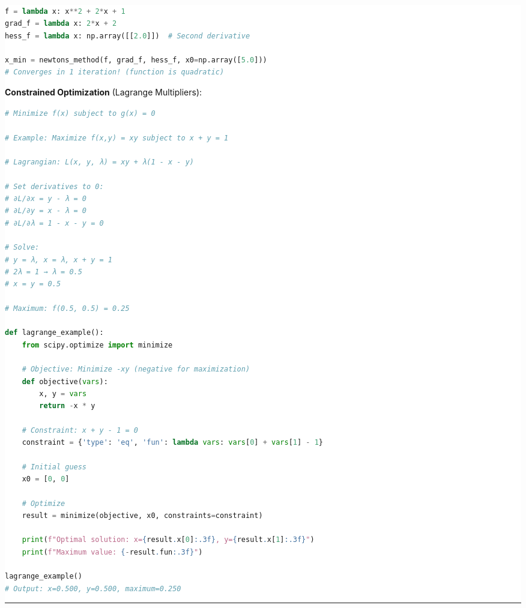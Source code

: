 ```python
f = lambda x: x**2 + 2*x + 1
grad_f = lambda x: 2*x + 2
hess_f = lambda x: np.array([[2.0]])  # Second derivative

x_min = newtons_method(f, grad_f, hess_f, x0=np.array([5.0]))
# Converges in 1 iteration! (function is quadratic)
```

**Constrained Optimization** (Lagrange Multipliers):
```python
# Minimize f(x) subject to g(x) = 0

# Example: Maximize f(x,y) = xy subject to x + y = 1

# Lagrangian: L(x, y, λ) = xy + λ(1 - x - y)

# Set derivatives to 0:
# ∂L/∂x = y - λ = 0
# ∂L/∂y = x - λ = 0
# ∂L/∂λ = 1 - x - y = 0

# Solve:
# y = λ, x = λ, x + y = 1
# 2λ = 1 → λ = 0.5
# x = y = 0.5

# Maximum: f(0.5, 0.5) = 0.25

def lagrange_example():
    from scipy.optimize import minimize

    # Objective: Minimize -xy (negative for maximization)
    def objective(vars):
        x, y = vars
        return -x * y

    # Constraint: x + y - 1 = 0
    constraint = {'type': 'eq', 'fun': lambda vars: vars[0] + vars[1] - 1}

    # Initial guess
    x0 = [0, 0]

    # Optimize
    result = minimize(objective, x0, constraints=constraint)

    print(f"Optimal solution: x={result.x[0]:.3f}, y={result.x[1]:.3f}")
    print(f"Maximum value: {-result.fun:.3f}")

lagrange_example()
# Output: x=0.500, y=0.500, maximum=0.250
```

---